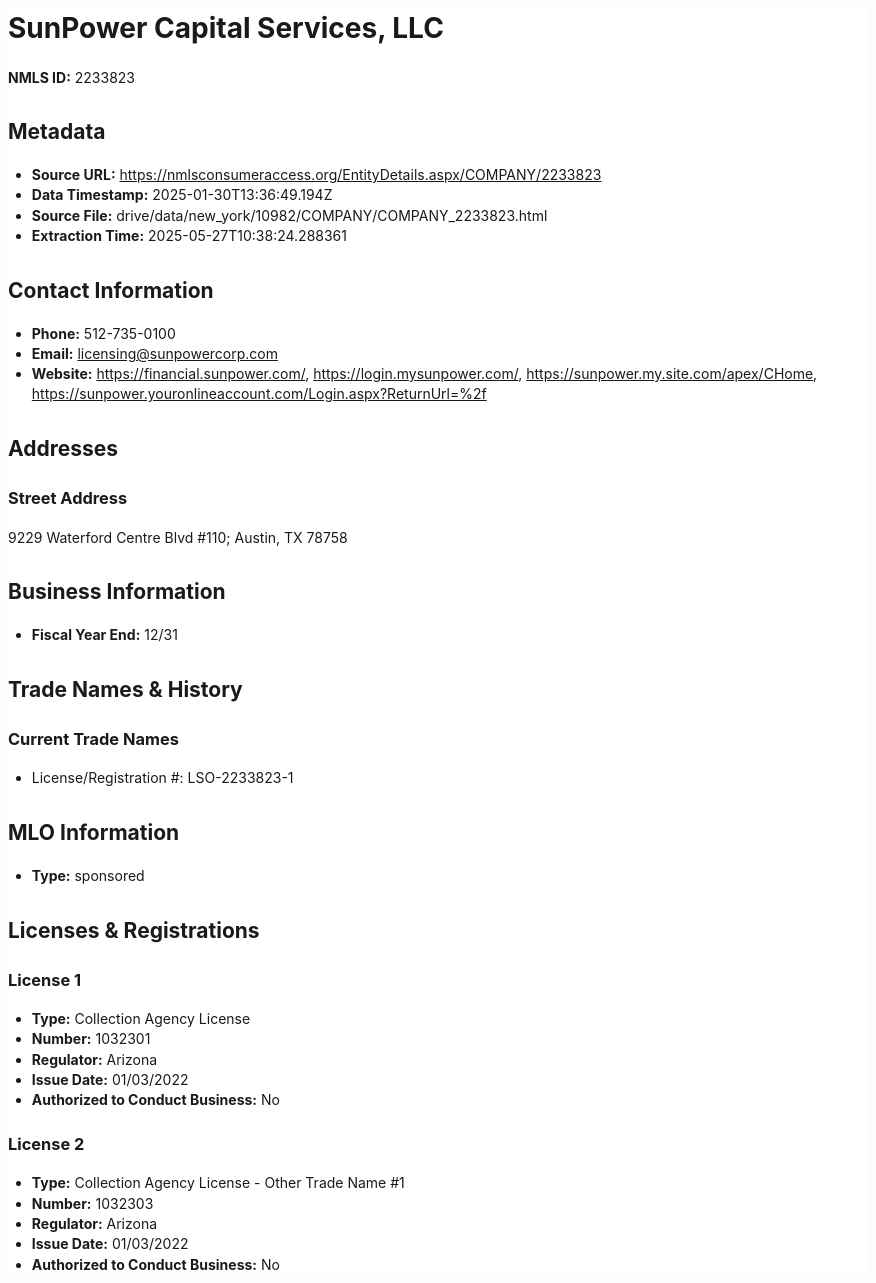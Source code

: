 # SunPower Capital Services, LLC

**NMLS ID:** 2233823

## Metadata
- **Source URL:** https://nmlsconsumeraccess.org/EntityDetails.aspx/COMPANY/2233823
- **Data Timestamp:** 2025-01-30T13:36:49.194Z
- **Source File:** drive/data/new_york/10982/COMPANY/COMPANY_2233823.html
- **Extraction Time:** 2025-05-27T10:38:24.288361

## Contact Information
- **Phone:** 512-735-0100
- **Email:** licensing@sunpowercorp.com
- **Website:** https://financial.sunpower.com/, https://login.mysunpower.com/, https://sunpower.my.site.com/apex/CHome, https://sunpower.youronlineaccount.com/Login.aspx?ReturnUrl=%2f

## Addresses
### Street Address
9229 Waterford Centre Blvd #110; Austin, TX 78758

## Business Information
- **Fiscal Year End:** 12/31

## Trade Names & History
### Current Trade Names
- License/Registration #: LSO-2233823-1

## MLO Information
- **Type:** sponsored

## Licenses & Registrations

### License 1
- **Type:** Collection Agency License
- **Number:** 1032301
- **Regulator:** Arizona
- **Issue Date:** 01/03/2022
- **Authorized to Conduct Business:** No

### License 2
- **Type:** Collection Agency License - Other Trade Name #1
- **Number:** 1032303
- **Regulator:** Arizona
- **Issue Date:** 01/03/2022
- **Authorized to Conduct Business:** No
